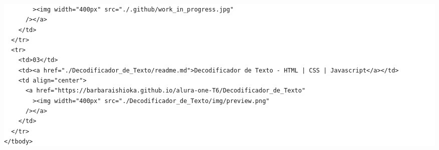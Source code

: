             ><img width="400px" src="./.github/work_in_progress.jpg"
          /></a>
        </td>
      </tr>
      <tr>
        <td>03</td>
        <td><a href="./Decodificador_de_Texto/readme.md">Decodificador de Texto - HTML | CSS | Javascript</a></td>
        <td align="center">
          <a href="https://barbaraishioka.github.io/alura-one-T6/Decodificador_de_Texto"
            ><img width="400px" src="./Decodificador_de_Texto/img/preview.png"
          /></a>
        </td>
      </tr>                                                    
    </tbody>
  </table>
